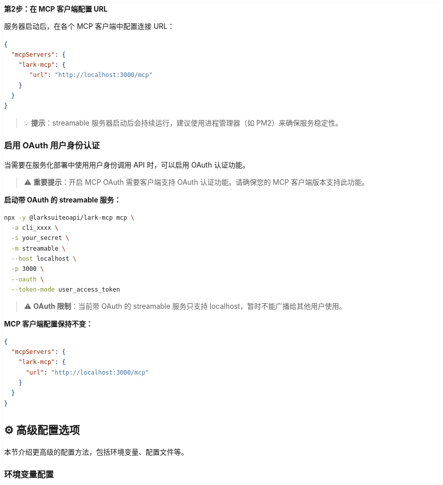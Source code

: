 

**第2步：在 MCP 客户端配置 URL**

服务器启动后，在各个 MCP 客户端中配置连接 URL：

```json
{
  "mcpServers": {
    "lark-mcp": {
       "url": "http://localhost:3000/mcp"
    }
  }
}
```

> 💡 **提示**：streamable 服务器启动后会持续运行，建议使用进程管理器（如 PM2）来确保服务稳定性。

### 启用 OAuth 用户身份认证

当需要在服务化部署中使用用户身份调用 API 时，可以启用 OAuth 认证功能。

> ⚠️ **重要提示**：开启 MCP OAuth 需要客户端支持 OAuth 认证功能。请确保您的 MCP 客户端版本支持此功能。

**启动带 OAuth 的 streamable 服务：**

```bash
npx -y @larksuiteoapi/lark-mcp mcp \
  -a cli_xxxx \
  -s your_secret \
  -m streamable \
  --host localhost \
  -p 3000 \
  --oauth \
  --token-mode user_access_token
```

> ⚠️ **OAuth 限制**：当前带 OAuth 的 streamable 服务只支持 localhost，暂时不能广播给其他用户使用。

**MCP 客户端配置保持不变：**

```json
{
  "mcpServers": {
    "lark-mcp": {
      "url": "http://localhost:3000/mcp"
    }
  }
}
```

## ⚙️ 高级配置选项

本节介绍更高级的配置方法，包括环境变量、配置文件等。

### 环境变量配置
